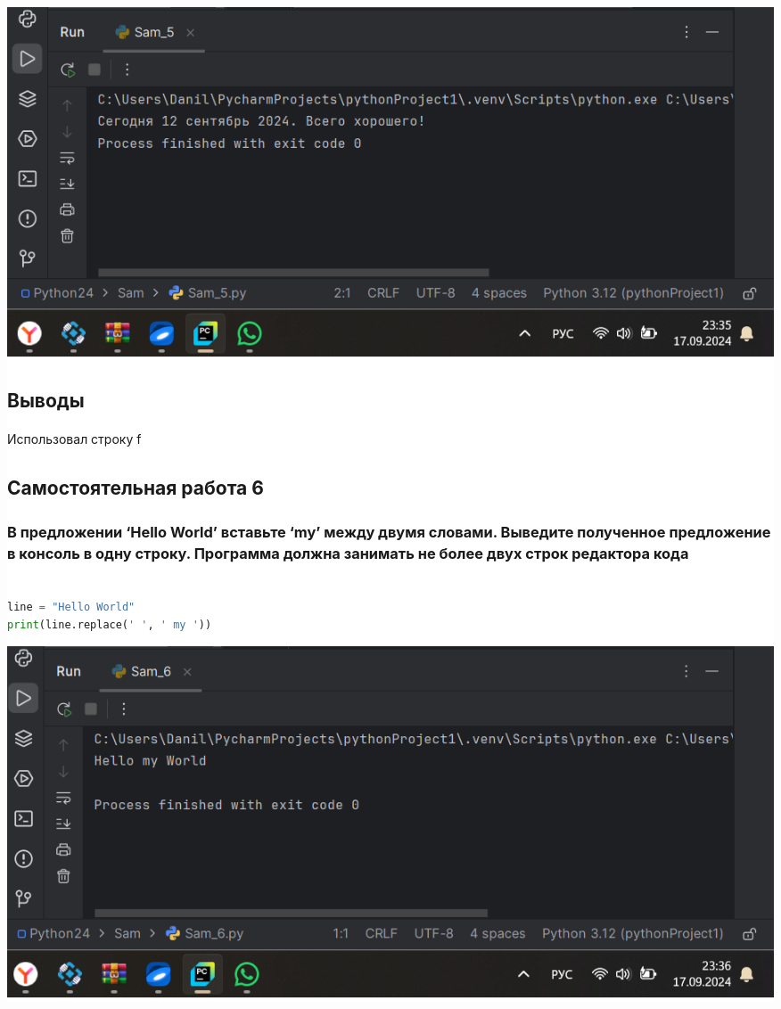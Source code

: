 ![image alt](https://github.com/Tureckij/Software_Engineering/blob/Тема_2/Picrute/S5.png)

## Выводы
Использовал строку f

## Самостоятельная работа 6
### В предложении ‘Hello World’ вставьте ‘my’ между двумя словами. Выведите полученное предложение в консоль в одну строку. Программа должна занимать не более двух строк редактора кода
```python

line = "Hello World"
print(line.replace(' ', ' my '))

```
![image alt](https://github.com/Tureckij/Software_Engineering/blob/Тема_2/Picrute/S6.png)

